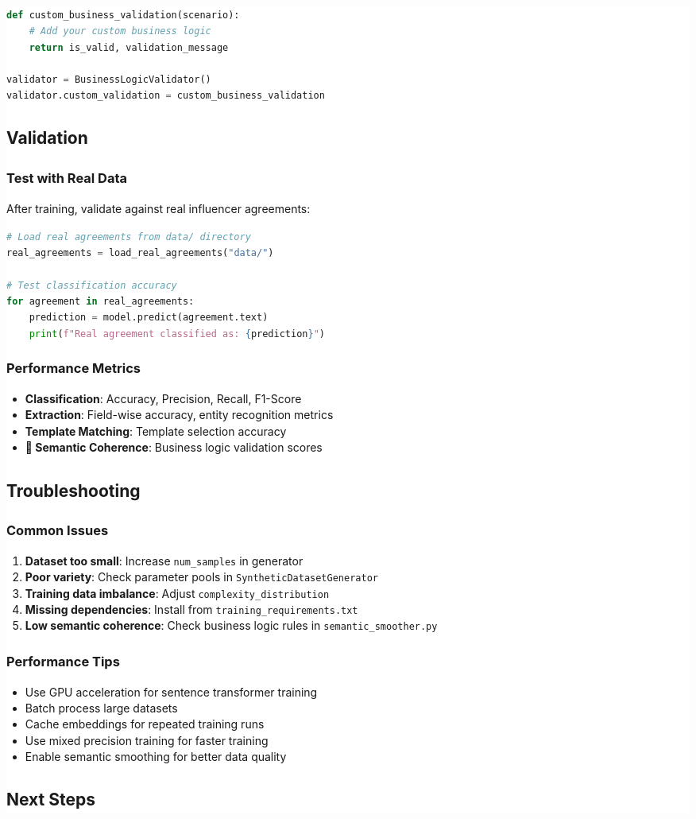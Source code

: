 ```python
def custom_business_validation(scenario):
    # Add your custom business logic
    return is_valid, validation_message

validator = BusinessLogicValidator()
validator.custom_validation = custom_business_validation
```

## Validation

### Test with Real Data

After training, validate against real influencer agreements:

```python
# Load real agreements from data/ directory
real_agreements = load_real_agreements("data/")

# Test classification accuracy
for agreement in real_agreements:
    prediction = model.predict(agreement.text)
    print(f"Real agreement classified as: {prediction}")
```

### Performance Metrics

- **Classification**: Accuracy, Precision, Recall, F1-Score
- **Extraction**: Field-wise accuracy, entity recognition metrics
- **Template Matching**: Template selection accuracy
- **🧠 Semantic Coherence**: Business logic validation scores

## Troubleshooting

### Common Issues

1. **Dataset too small**: Increase `num_samples` in generator
2. **Poor variety**: Check parameter pools in `SyntheticDatasetGenerator`
3. **Training data imbalance**: Adjust `complexity_distribution`
4. **Missing dependencies**: Install from `training_requirements.txt`
5. **Low semantic coherence**: Check business logic rules in `semantic_smoother.py`

### Performance Tips

- Use GPU acceleration for sentence transformer training
- Batch process large datasets
- Cache embeddings for repeated training runs
- Use mixed precision training for faster training
- Enable semantic smoothing for better data quality

## Next Steps
